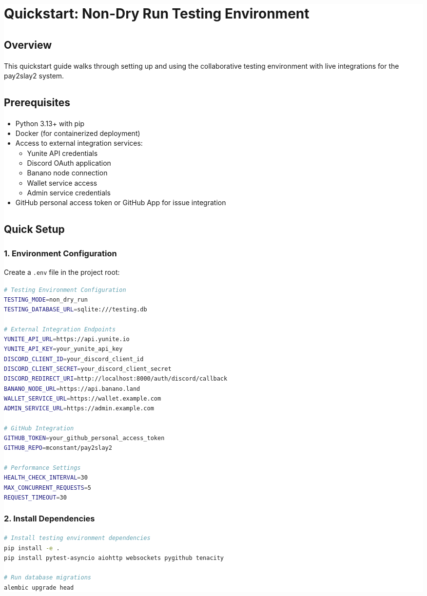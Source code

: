 # Quickstart: Non-Dry Run Testing Environment

## Overview
This quickstart guide walks through setting up and using the collaborative testing environment with live integrations for the pay2slay2 system.

## Prerequisites
- Python 3.13+ with pip
- Docker (for containerized deployment)
- Access to external integration services:
  - Yunite API credentials
  - Discord OAuth application
  - Banano node connection
  - Wallet service access
  - Admin service credentials
- GitHub personal access token or GitHub App for issue integration

## Quick Setup

### 1. Environment Configuration
Create a `.env` file in the project root:

```bash
# Testing Environment Configuration
TESTING_MODE=non_dry_run
TESTING_DATABASE_URL=sqlite:///testing.db

# External Integration Endpoints
YUNITE_API_URL=https://api.yunite.io
YUNITE_API_KEY=your_yunite_api_key
DISCORD_CLIENT_ID=your_discord_client_id
DISCORD_CLIENT_SECRET=your_discord_client_secret
DISCORD_REDIRECT_URI=http://localhost:8000/auth/discord/callback
BANANO_NODE_URL=https://api.banano.land
WALLET_SERVICE_URL=https://wallet.example.com
ADMIN_SERVICE_URL=https://admin.example.com

# GitHub Integration
GITHUB_TOKEN=your_github_personal_access_token
GITHUB_REPO=mconstant/pay2slay2

# Performance Settings
HEALTH_CHECK_INTERVAL=30
MAX_CONCURRENT_REQUESTS=5
REQUEST_TIMEOUT=30
```

### 2. Install Dependencies
```bash
# Install testing environment dependencies
pip install -e .
pip install pytest-asyncio aiohttp websockets pygithub tenacity

# Run database migrations
alembic upgrade head
```
